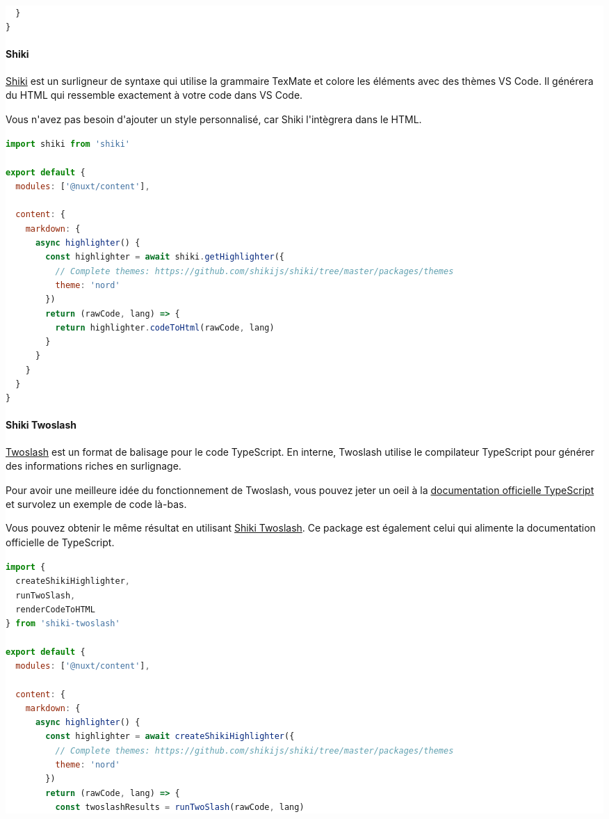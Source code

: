 ```js [nuxt.config.js]
  }
}
```

#### Shiki

[Shiki](https://github.com/shikijs/shiki) est un surligneur de syntaxe qui utilise la grammaire TexMate et colore les éléments avec des thèmes VS Code. Il générera du HTML qui ressemble exactement à votre code dans VS Code.

Vous n'avez pas besoin d'ajouter un style personnalisé, car Shiki l'intègrera dans le HTML.

```js [nuxt.config.js]
import shiki from 'shiki'

export default {
  modules: ['@nuxt/content'],

  content: {
    markdown: {
      async highlighter() {
        const highlighter = await shiki.getHighlighter({
          // Complete themes: https://github.com/shikijs/shiki/tree/master/packages/themes
          theme: 'nord'
        })
        return (rawCode, lang) => {
          return highlighter.codeToHtml(rawCode, lang)
        }
      }
    }
  }
}
```

#### Shiki Twoslash

[Twoslash](https://github.com/microsoft/TypeScript-Website/tree/v2/packages/ts-twoslasher) est un format de balisage pour le code TypeScript. En interne, Twoslash utilise le compilateur TypeScript pour générer des informations riches en surlignage.

Pour avoir une meilleure idée du fonctionnement de Twoslash, vous pouvez jeter un oeil à la [documentation officielle TypeScript](https://www.typescriptlang.org/docs/handbook/typescript-in-5-minutes-func.html#type-aliases) et survolez un exemple de code là-bas.

Vous pouvez obtenir le même résultat en utilisant [Shiki Twoslash](https://github.com/microsoft/TypeScript-Website/tree/v2/packages/shiki-twoslash). Ce package est également celui qui alimente la documentation officielle de TypeScript.

```js [nuxt.config.js]
import {
  createShikiHighlighter,
  runTwoSlash,
  renderCodeToHTML
} from 'shiki-twoslash'

export default {
  modules: ['@nuxt/content'],

  content: {
    markdown: {
      async highlighter() {
        const highlighter = await createShikiHighlighter({
          // Complete themes: https://github.com/shikijs/shiki/tree/master/packages/themes
          theme: 'nord'
        })
        return (rawCode, lang) => {
          const twoslashResults = runTwoSlash(rawCode, lang)
```